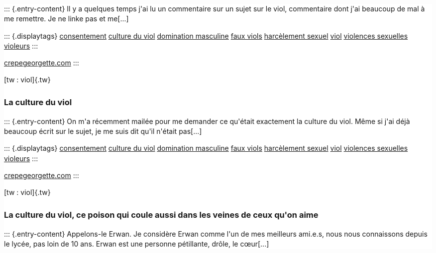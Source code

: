 ::: {.entry-content}
Il y a quelques temps j'ai lu un commentaire sur un sujet sur le viol,
commentaire dont j'ai beaucoup de mal à me remettre. Je ne linke pas et
me\[...\]

::: {.displaytags}
[consentement](http://bafe.fr/tag/consentement/ "consentement") [culture
du viol](http://bafe.fr/tag/culture-du-viol/ "culture du viol")
[domination
masculine](http://bafe.fr/tag/domination-masculine/ "domination masculine")
[faux viols](http://bafe.fr/tag/faux-viols/ "faux viols") [harcèlement
sexuel](http://bafe.fr/tag/harcelement-sexuel/ "harcèlement sexuel")
[viol](http://bafe.fr/tag/viol/ "viol") [violences
sexuelles](http://bafe.fr/tag/violences-sexuelles/ "violences sexuelles")
[violeurs](http://bafe.fr/tag/violeurs/ "violeurs")
:::

[crepegeorgette.com](http://bafe.fr/category/crepegeorgette-com/)
:::

[tw : viol]{.tw}
[](http://www.crepegeorgette.com/2016/04/08/culture-du-viol/)

### La culture du viol

::: {.entry-content}
On m'a récemment mailée pour me demander ce qu'était exactement la
culture du viol. Même si j'ai déjà beaucoup écrit sur le sujet, je me
suis dit qu'il n'était pas\[...\]

::: {.displaytags}
[consentement](http://bafe.fr/tag/consentement/ "consentement") [culture
du viol](http://bafe.fr/tag/culture-du-viol/ "culture du viol")
[domination
masculine](http://bafe.fr/tag/domination-masculine/ "domination masculine")
[faux viols](http://bafe.fr/tag/faux-viols/ "faux viols") [harcèlement
sexuel](http://bafe.fr/tag/harcelement-sexuel/ "harcèlement sexuel")
[viol](http://bafe.fr/tag/viol/ "viol") [violences
sexuelles](http://bafe.fr/tag/violences-sexuelles/ "violences sexuelles")
[violeurs](http://bafe.fr/tag/violeurs/ "violeurs")
:::

[crepegeorgette.com](http://bafe.fr/category/crepegeorgette-com/)
:::

[tw : viol]{.tw}
[](https://lerefugedescotonssouilles.wordpress.com/2017/01/29/la-culture-du-viol-ce-poison-qui-coule-aussi-dans-les-veines-de-ceux-quon-aime/)

### La culture du viol, ce poison qui coule aussi dans les veines de ceux qu'on aime

::: {.entry-content}
Appelons-le Erwan. Je considère Erwan comme l'un de mes meilleurs
ami.e.s, nous nous connaissons depuis le lycée, pas loin de 10 ans.
Erwan est une personne pétillante, drôle, le cœur\[...\]
